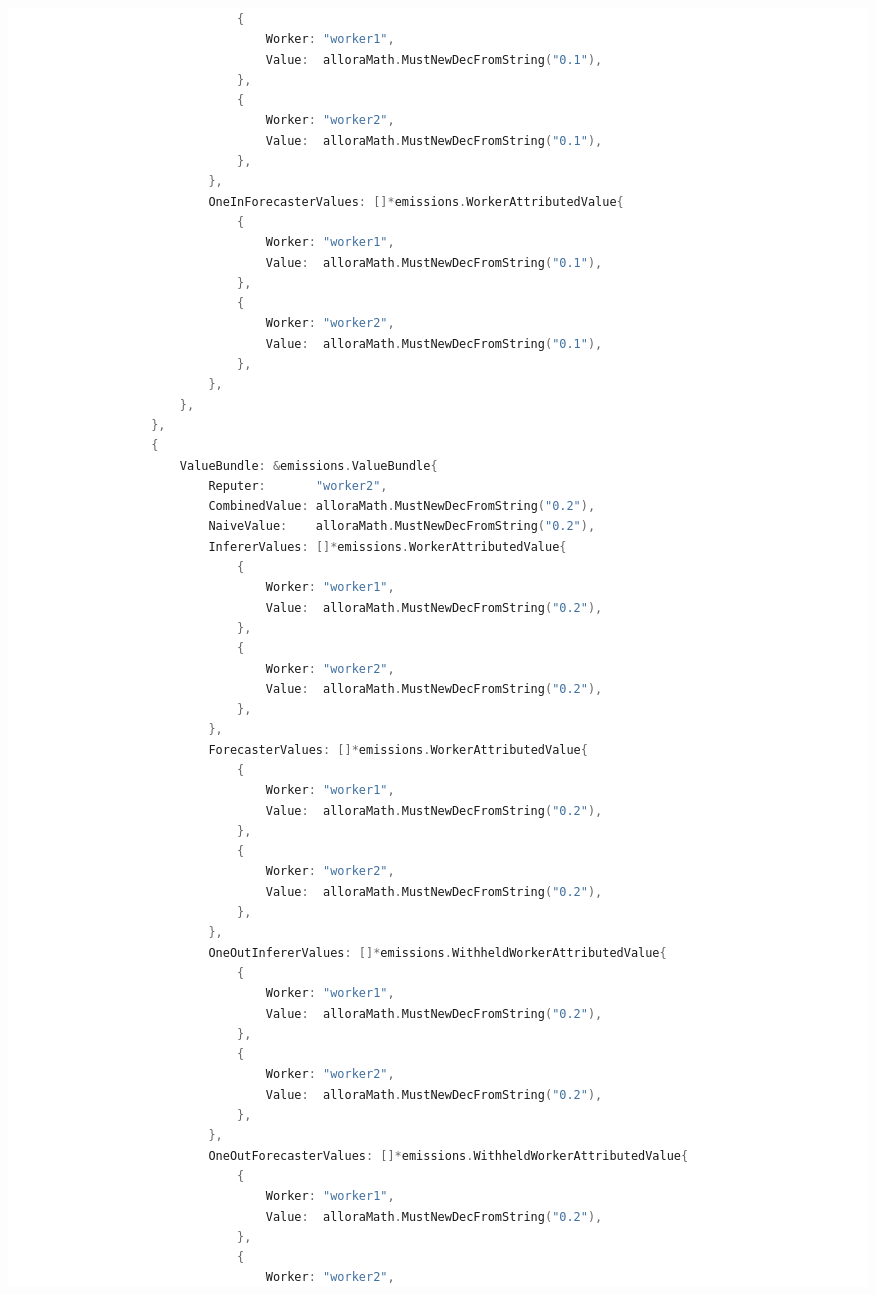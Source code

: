 ```go
								{
									Worker: "worker1",
									Value:  alloraMath.MustNewDecFromString("0.1"),
								},
								{
									Worker: "worker2",
									Value:  alloraMath.MustNewDecFromString("0.1"),
								},
							},
							OneInForecasterValues: []*emissions.WorkerAttributedValue{
								{
									Worker: "worker1",
									Value:  alloraMath.MustNewDecFromString("0.1"),
								},
								{
									Worker: "worker2",
									Value:  alloraMath.MustNewDecFromString("0.1"),
								},
							},
						},
					},
					{
						ValueBundle: &emissions.ValueBundle{
							Reputer:       "worker2",
							CombinedValue: alloraMath.MustNewDecFromString("0.2"),
							NaiveValue:    alloraMath.MustNewDecFromString("0.2"),
							InfererValues: []*emissions.WorkerAttributedValue{
								{
									Worker: "worker1",
									Value:  alloraMath.MustNewDecFromString("0.2"),
								},
								{
									Worker: "worker2",
									Value:  alloraMath.MustNewDecFromString("0.2"),
								},
							},
							ForecasterValues: []*emissions.WorkerAttributedValue{
								{
									Worker: "worker1",
									Value:  alloraMath.MustNewDecFromString("0.2"),
								},
								{
									Worker: "worker2",
									Value:  alloraMath.MustNewDecFromString("0.2"),
								},
							},
							OneOutInfererValues: []*emissions.WithheldWorkerAttributedValue{
								{
									Worker: "worker1",
									Value:  alloraMath.MustNewDecFromString("0.2"),
								},
								{
									Worker: "worker2",
									Value:  alloraMath.MustNewDecFromString("0.2"),
								},
							},
							OneOutForecasterValues: []*emissions.WithheldWorkerAttributedValue{
								{
									Worker: "worker1",
									Value:  alloraMath.MustNewDecFromString("0.2"),
								},
								{
									Worker: "worker2",
```